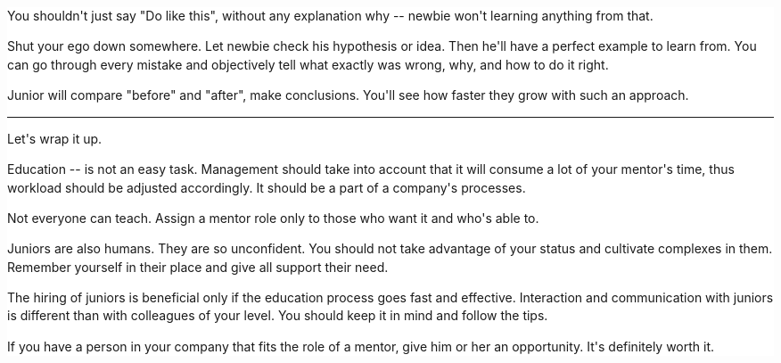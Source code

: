You shouldn't just say "Do like this", without any explanation why -- newbie won't learning anything from that.

Shut your ego down somewhere. Let newbie check his hypothesis or idea. Then he'll have a perfect example to learn from. You can go through every mistake and objectively tell what exactly was wrong, why, and how to do it right.

Junior will compare "before" and "after", make conclusions. You'll see how faster they grow with such an approach.

---

Let's wrap it up.

Education -- is not an easy task. Management should take into account that it will consume a lot of your mentor's time, thus workload should be adjusted accordingly. It should be a part of a company's processes.

Not everyone can teach. Assign a mentor role only to those who want it and who's able to.

Juniors are also humans. They are so unconfident. You should not take advantage of your status and cultivate complexes in them. Remember yourself in their place and give all support their need.

The hiring of juniors is beneficial only if the education process goes fast and effective. Interaction and communication with juniors is different than with colleagues of your level. You should keep it in mind and follow the tips.

If you have a person in your company that fits the role of a mentor, give him or her an opportunity. It's definitely worth it.